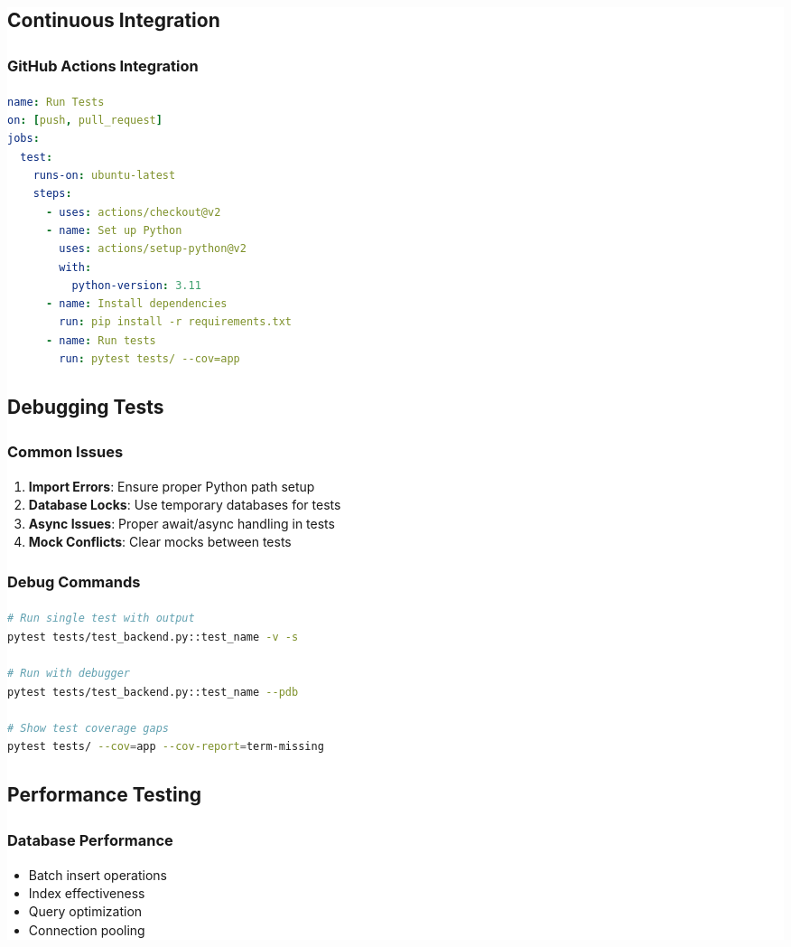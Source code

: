 ## Continuous Integration

### GitHub Actions Integration
```yaml
name: Run Tests
on: [push, pull_request]
jobs:
  test:
    runs-on: ubuntu-latest
    steps:
      - uses: actions/checkout@v2
      - name: Set up Python
        uses: actions/setup-python@v2
        with:
          python-version: 3.11
      - name: Install dependencies
        run: pip install -r requirements.txt
      - name: Run tests
        run: pytest tests/ --cov=app
```

## Debugging Tests

### Common Issues
1. **Import Errors**: Ensure proper Python path setup
2. **Database Locks**: Use temporary databases for tests
3. **Async Issues**: Proper await/async handling in tests
4. **Mock Conflicts**: Clear mocks between tests

### Debug Commands
```bash
# Run single test with output
pytest tests/test_backend.py::test_name -v -s

# Run with debugger
pytest tests/test_backend.py::test_name --pdb

# Show test coverage gaps
pytest tests/ --cov=app --cov-report=term-missing
```

## Performance Testing

### Database Performance
- Batch insert operations
- Index effectiveness
- Query optimization
- Connection pooling
